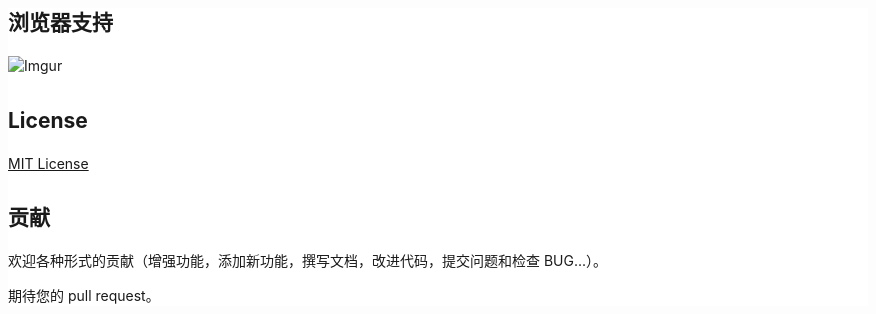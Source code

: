 ## 浏览器支持

![Imgur](http://i.imgur.com/iO9L5ty.png)

## License

[MIT License](LICENSE)

## 贡献

欢迎各种形式的贡献（增强功能，添加新功能，撰写文档，改进代码，提交问题和检查 BUG...）。

期待您的 pull request。
